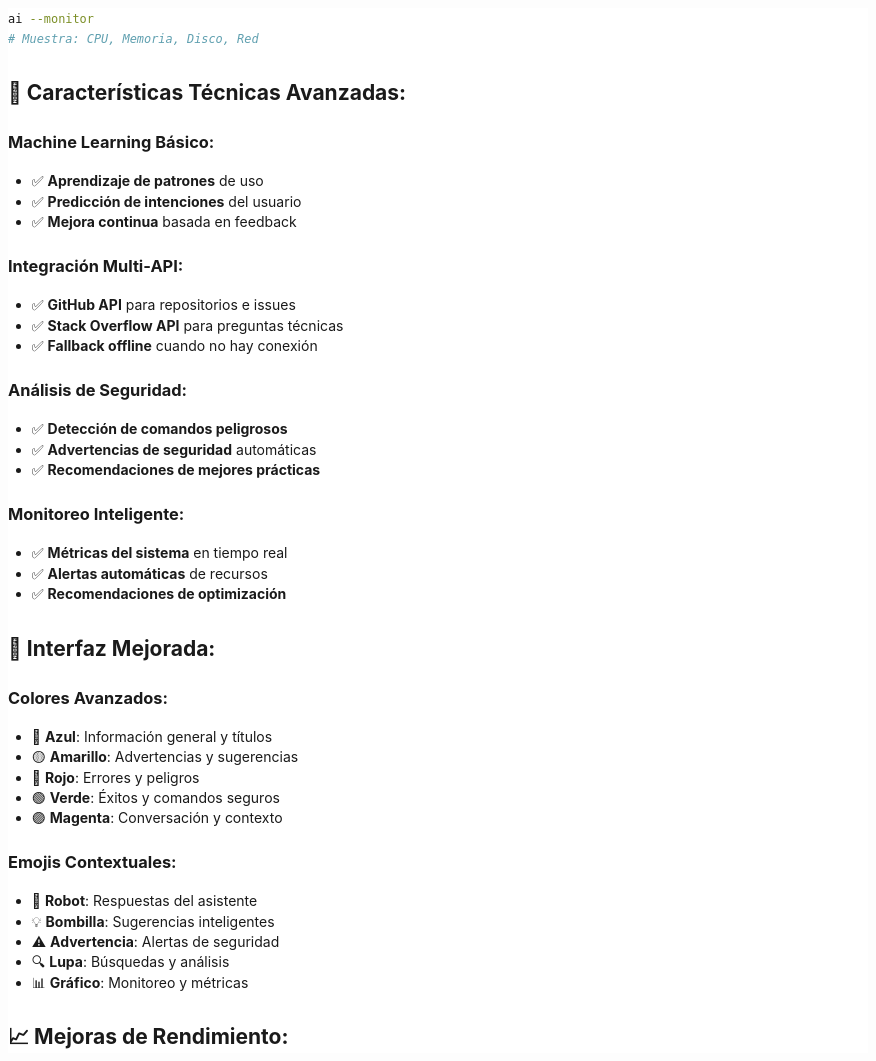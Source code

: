 ```bash
ai --monitor
# Muestra: CPU, Memoria, Disco, Red
```

## 🔧 **Características Técnicas Avanzadas:**

### **Machine Learning Básico:**

- ✅ **Aprendizaje de patrones** de uso
- ✅ **Predicción de intenciones** del usuario
- ✅ **Mejora continua** basada en feedback

### **Integración Multi-API:**

- ✅ **GitHub API** para repositorios e issues
- ✅ **Stack Overflow API** para preguntas técnicas
- ✅ **Fallback offline** cuando no hay conexión

### **Análisis de Seguridad:**

- ✅ **Detección de comandos peligrosos**
- ✅ **Advertencias de seguridad** automáticas
- ✅ **Recomendaciones de mejores prácticas**

### **Monitoreo Inteligente:**

- ✅ **Métricas del sistema** en tiempo real
- ✅ **Alertas automáticas** de recursos
- ✅ **Recomendaciones de optimización**

## 🎨 **Interfaz Mejorada:**

### **Colores Avanzados:**

- 🔵 **Azul**: Información general y títulos
- 🟡 **Amarillo**: Advertencias y sugerencias
- 🔴 **Rojo**: Errores y peligros
- 🟢 **Verde**: Éxitos y comandos seguros
- 🟣 **Magenta**: Conversación y contexto

### **Emojis Contextuales:**

- 🤖 **Robot**: Respuestas del asistente
- 💡 **Bombilla**: Sugerencias inteligentes
- ⚠️ **Advertencia**: Alertas de seguridad
- 🔍 **Lupa**: Búsquedas y análisis
- 📊 **Gráfico**: Monitoreo y métricas

## 📈 **Mejoras de Rendimiento:**
